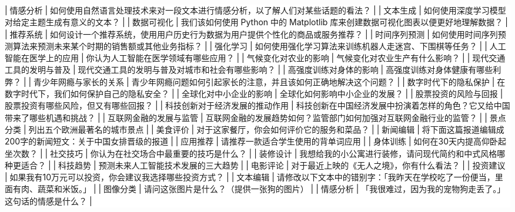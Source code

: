| 情感分析              | 如何使用自然语言处理技术来对一段文本进行情感分析，以了解人们对某些话题的看法？                                                                                                                                                                  |
| 文本生成              | 如何使用深度学习模型对给定主题生成有意义的文本？                                                                                                                                                                                            |
| 数据可视化            | 我们该如何使用 Python 中的 Matplotlib 库来创建数据可视化图表以便更好地理解数据？                                                                                                                                                                 |
| 推荐系统              | 如何设计一个推荐系统，使用用户历史行为数据为用户提供个性化的商品或服务推荐？                                                                                                                                                                    |
| 时间序列预测          | 如何使用时间序列预测算法来预测未来某个时期的销售额或其他业务指标？                                                                                                                                                                            |
| 强化学习              | 如何使用强化学习算法来训练机器人走迷宫、下围棋等任务？                                                                                                                                                                                       |
| 人工智能在医学上的应用           | 你认为人工智能在医学领域有哪些应用？                                                                                                                                                         |
| 气候变化对农业的影响            | 气候变化对农业生产有什么影响？                                                                                                                                                          |
| 现代交通工具的发明与普及       | 现代交通工具的发明与普及对城市和社会有哪些影响？                                                                                                                                             |
| 高强度训练对身体的影响         | 高强度训练对身体健康有哪些利弊？                                                                                                                                                         |
| 青少年网瘾与家长的关系          | 青少年网瘾问题如何引起家长的注意，并且该如何正确地解决这个问题？                                                                                                                            |
| 数字时代下的隐私保护           | 在数字时代下，我们如何保护自己的隐私安全？                                                                                                                                                      |
| 全球化对中小企业的影响         | 全球化如何影响中小企业的发展？                                                                                                                                                         |
| 股票投资的风险与回报           | 股票投资有哪些风险，但又有哪些回报？                                                                                                                                                  |
| 科技创新对于经济发展的推动作用   | 科技创新在中国经济发展中扮演着怎样的角色？它又给中国带来了哪些机遇和挑战？                                                                                                                    |
| 互联网金融的发展与监管         | 互联网金融的发展趋势如何？监管部门如何加强对互联网金融行业的监管？                                                                                                                                              |
| 景点分类 | 列出五个欧洲最著名的城市景点 |
| 美食评价 | 对于这家餐厅，你会如何评价它的服务和菜品？ |
| 新闻编辑 | 将下面这篇报道编辑成200字的新闻短文：关于中国女排晋级的报道 |
| 应用推荐 | 请推荐一款适合学生使用的背单词应用 |
| 身体训练 | 如何在30天内提高仰卧起坐次数？ |
| 社交技巧 | 你认为在社交场合中最重要的技巧是什么？ |
| 装修设计 | 我想给我的小公寓进行装修，请问现代简约和中式风格哪种更适合？ |
| 科技趋势 | 预测未来人工智能技术发展的三大趋势 |
| 电影评论 | 对于最近上映的《无人之境》，你有什么看法？ |
| 投资建议 | 如果我有10万元可以投资，你会建议我选择哪些投资方式？ |
| 文本编辑             | 请修改以下文本中的错别字：「我昨天在学校吃了一份便当，里面有肉、蔬菜和米饭。」                                                                                                                                                                                                                                                                                                                                                                                                                                                                                                                                                                       |
| 图像分类             | 请问这张图片是什么？（提供一张狗的图片）                                                                                                                                                                                                                                                                                                                                                                                                                                                                                                                                                                                                |
| 情感分析             | 「我很难过，因为我的宠物狗走丢了。」这句话的情感是什么？                                                                                                                                                                                                                                                                                                                                                                                                                                                                                                                                                                            |